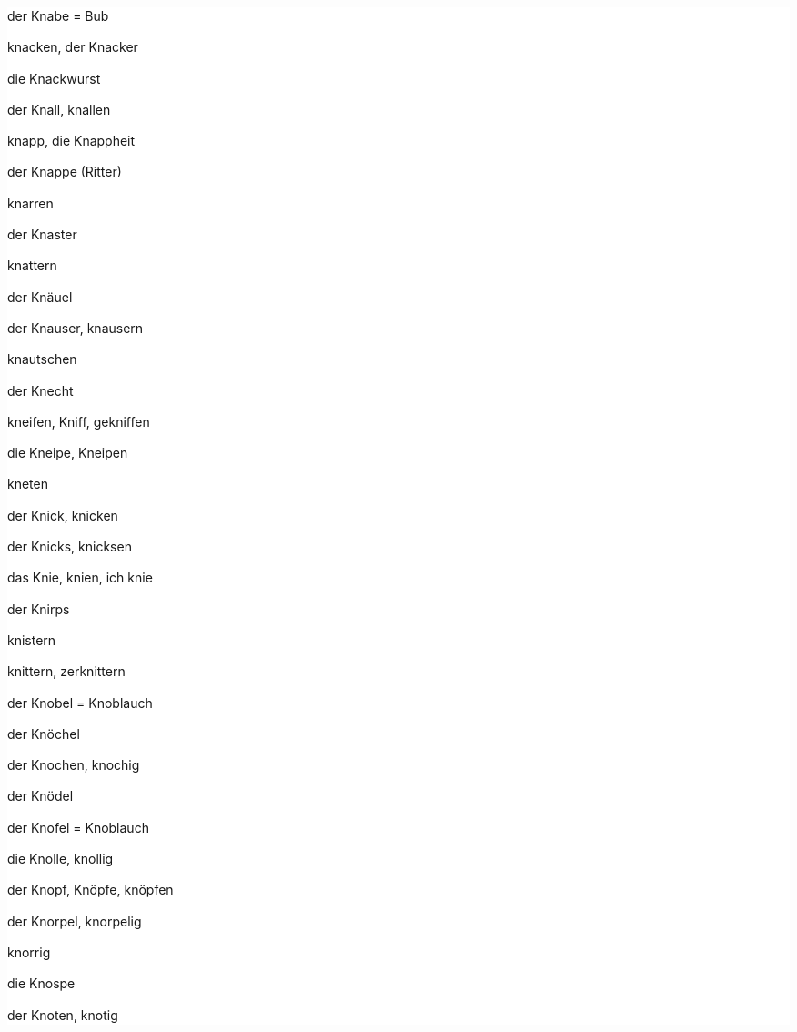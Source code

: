 der Knabe = Bub

knacken, der Knacker

die Knackwurst

der Knall, knallen

knapp, die Knappheit

der Knappe (Ritter)

knarren

der Knaster

knattern

der Knäuel

der Knauser, knausern

knautschen

der Knecht

kneifen, Kniff, gekniffen

die Kneipe, Kneipen

kneten

der Knick, knicken

der Knicks, knicksen

das Knie, knien, ich knie

der Knirps

knistern

knittern, zerknittern

der Knobel = Knoblauch

der Knöchel

der Knochen, knochig

der Knödel

der Knofel = Knoblauch

die Knolle, knollig

der Knopf, Knöpfe, knöpfen

der Knorpel, knorpelig

knorrig

die Knospe

der Knoten, knotig
